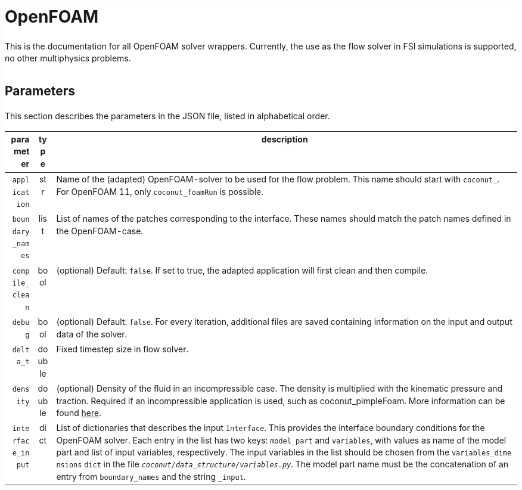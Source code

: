 # OpenFOAM

This is the documentation for all OpenFOAM solver wrappers.
Currently, the use as the flow solver in FSI simulations is supported, no other multiphysics problems.

## Parameters

This section describes the parameters in the JSON file, listed in alphabetical order.

|                                parameter |  type  | description                                                                                                                                                                                                                                                                                                                                                                                                                                                                                                                                      |
|-----------------------------------------:|:------:|--------------------------------------------------------------------------------------------------------------------------------------------------------------------------------------------------------------------------------------------------------------------------------------------------------------------------------------------------------------------------------------------------------------------------------------------------------------------------------------------------------------------------------------------------|
|                            `application` |  str   | Name of the (adapted) OpenFOAM-solver to be used for the flow problem. This name should start with `coconut_`. For OpenFOAM 11, only `coconut_foamRun` is possible.                                                                                                                                                                                                                                                                                                                                                                              |
|                         `boundary_names` |  list  | List of names of the patches corresponding to the interface. These names should match the patch names defined in the OpenFOAM-case.                                                                                                                                                                                                                                                                                                                                                                                                              |
|                          `compile_clean` |  bool  | (optional) Default: `false`. If set to true, the adapted application will first clean and then compile.                                                                                                                                                                                                                                                                                                                                                                                                                                          |
|                                  `debug` |  bool  | (optional) Default: `false`. For every iteration, additional files are saved containing information on the input and output data of the solver.                                                                                                                                                                                                                                                                                                                                                                                                  |
|                                `delta_t` | double | Fixed timestep size in flow solver.                                                                                                                                                                                                                                                                                                                                                                                                                                                                                                              |
|                                `density` | double | (optional) Density of the fluid in an incompressible case. The density is multiplied with the kinematic pressure and traction. Required if an incompressible application is used, such as coconut_pimpleFoam. More information can be found [here](#treatment-of-kinematic-pressure-and-traction).                                                                                                                                                                                                                                               |
|                        `interface_input` |  dict  | List of dictionaries that describes the input `Interface`. This provides the  interface boundary conditions for the OpenFOAM solver. Each entry in the list has two keys: `model_part` and `variables`, with values as name of the model part and list of input variables, respectively. The input variables in the list should be chosen from the  `variables_dimensions` `dict` in  the file *`coconut/data_structure/variables.py`*. The model part name must be the concatenation of an entry from `boundary_names` and the string `_input`. |